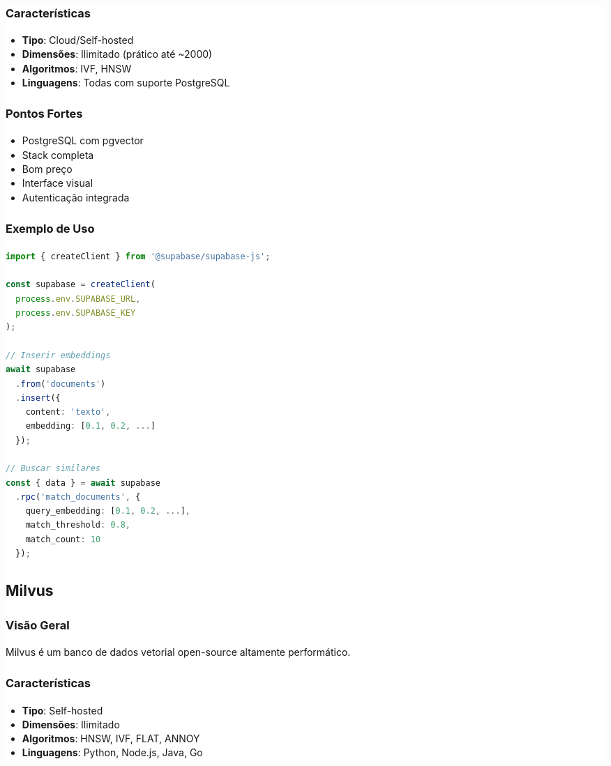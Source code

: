 ### Características
- **Tipo**: Cloud/Self-hosted
- **Dimensões**: Ilimitado (prático até ~2000)
- **Algoritmos**: IVF, HNSW
- **Linguagens**: Todas com suporte PostgreSQL

### Pontos Fortes
- PostgreSQL com pgvector
- Stack completa
- Bom preço
- Interface visual
- Autenticação integrada

### Exemplo de Uso

```typescript
import { createClient } from '@supabase/supabase-js';

const supabase = createClient(
  process.env.SUPABASE_URL,
  process.env.SUPABASE_KEY
);

// Inserir embeddings
await supabase
  .from('documents')
  .insert({
    content: 'texto',
    embedding: [0.1, 0.2, ...]
  });

// Buscar similares
const { data } = await supabase
  .rpc('match_documents', {
    query_embedding: [0.1, 0.2, ...],
    match_threshold: 0.8,
    match_count: 10
  });
```

## Milvus

### Visão Geral
Milvus é um banco de dados vetorial open-source altamente performático.

### Características
- **Tipo**: Self-hosted
- **Dimensões**: Ilimitado
- **Algoritmos**: HNSW, IVF, FLAT, ANNOY
- **Linguagens**: Python, Node.js, Java, Go
